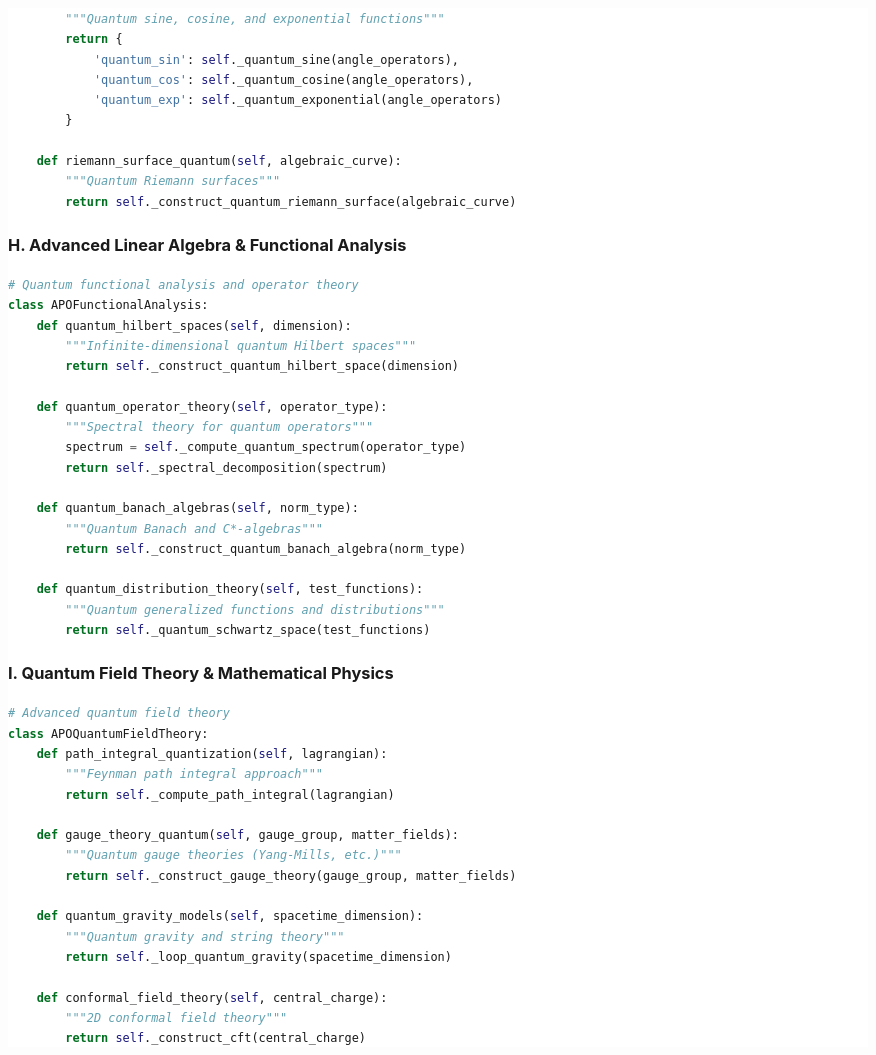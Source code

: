 ```python
        """Quantum sine, cosine, and exponential functions"""
        return {
            'quantum_sin': self._quantum_sine(angle_operators),
            'quantum_cos': self._quantum_cosine(angle_operators),
            'quantum_exp': self._quantum_exponential(angle_operators)
        }
    
    def riemann_surface_quantum(self, algebraic_curve):
        """Quantum Riemann surfaces"""
        return self._construct_quantum_riemann_surface(algebraic_curve)
```

### H. Advanced Linear Algebra & Functional Analysis
```python
# Quantum functional analysis and operator theory
class APOFunctionalAnalysis:
    def quantum_hilbert_spaces(self, dimension):
        """Infinite-dimensional quantum Hilbert spaces"""
        return self._construct_quantum_hilbert_space(dimension)
    
    def quantum_operator_theory(self, operator_type):
        """Spectral theory for quantum operators"""
        spectrum = self._compute_quantum_spectrum(operator_type)
        return self._spectral_decomposition(spectrum)
    
    def quantum_banach_algebras(self, norm_type):
        """Quantum Banach and C*-algebras"""
        return self._construct_quantum_banach_algebra(norm_type)
    
    def quantum_distribution_theory(self, test_functions):
        """Quantum generalized functions and distributions"""
        return self._quantum_schwartz_space(test_functions)
```

### I. Quantum Field Theory & Mathematical Physics
```python
# Advanced quantum field theory
class APOQuantumFieldTheory:
    def path_integral_quantization(self, lagrangian):
        """Feynman path integral approach"""
        return self._compute_path_integral(lagrangian)
    
    def gauge_theory_quantum(self, gauge_group, matter_fields):
        """Quantum gauge theories (Yang-Mills, etc.)"""
        return self._construct_gauge_theory(gauge_group, matter_fields)
    
    def quantum_gravity_models(self, spacetime_dimension):
        """Quantum gravity and string theory"""
        return self._loop_quantum_gravity(spacetime_dimension)
    
    def conformal_field_theory(self, central_charge):
        """2D conformal field theory"""
        return self._construct_cft(central_charge)
```
